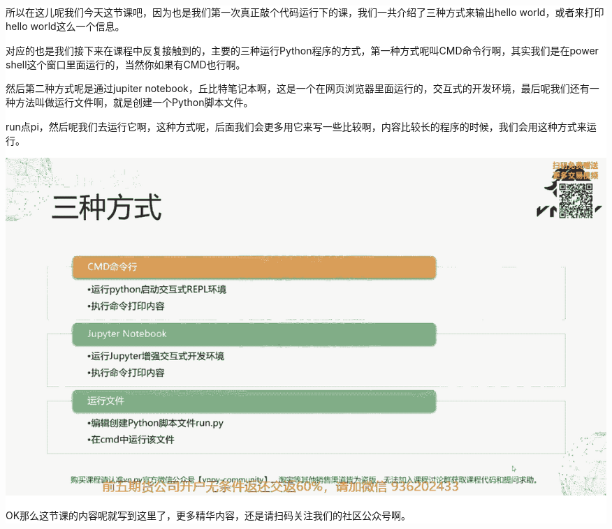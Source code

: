 所以在这儿呢我们今天这节课吧，因为也是我们第一次真正敲个代码运行下的课，我们一共介绍了三种方式来输出hello world，或者来打印hello world这么一个信息。

对应的也是我们接下来在课程中反复接触到的，主要的三种运行Python程序的方式，第一种方式呢叫CMD命令行啊，其实我们是在power shell这个窗口里面运行的，当然你如果有CMD也行啊。

然后第二种方式呢是通过jupiter notebook，丘比特笔记本啊，这是一个在网页浏览器里面运行的，交互式的开发环境，最后呢我们还有一种方法叫做运行文件啊，就是创建一个Python脚本文件。

run点pi，然后呢我们去运行它啊，这种方式呢，后面我们会更多用它来写一些比较啊，内容比较长的程序的时候，我们会用这种方式来运行。



![](img/f191c1fa7f80fbdfc7b44473d4627e47_39.png)

OK那么这节课的内容呢就写到这里了，更多精华内容，还是请扫码关注我们的社区公众号啊。